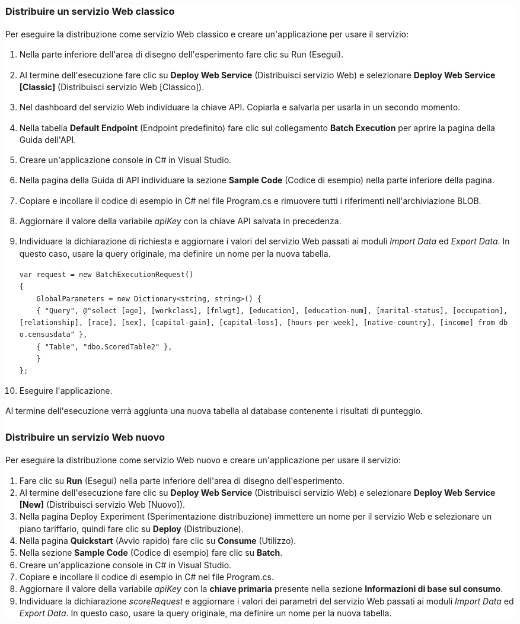 ### Distribuire un servizio Web classico

Per eseguire la distribuzione come servizio Web classico e creare un'applicazione per usare il servizio:

1.	Nella parte inferiore dell'area di disegno dell'esperimento fare clic su Run (Esegui).
2.	Al termine dell'esecuzione fare clic su **Deploy Web Service** (Distribuisci servizio Web) e selezionare **Deploy Web Service [Classic]** (Distribuisci servizio Web [Classico]).
3.	Nel dashboard del servizio Web individuare la chiave API. Copiarla e salvarla per usarla in un secondo momento.
4.	Nella tabella **Default Endpoint** (Endpoint predefinito) fare clic sul collegamento **Batch Execution** per aprire la pagina della Guida dell'API.
5.	Creare un'applicazione console in C# in Visual Studio.
6.	Nella pagina della Guida di API individuare la sezione **Sample Code** (Codice di esempio) nella parte inferiore della pagina.
7.	Copiare e incollare il codice di esempio in C# nel file Program.cs e rimuovere tutti i riferimenti nell'archiviazione BLOB.
8.	Aggiornare il valore della variabile *apiKey* con la chiave API salvata in precedenza.
9.	Individuare la dichiarazione di richiesta e aggiornare i valori del servizio Web passati ai moduli *Import Data* ed *Export Data*. In questo caso, usare la query originale, ma definire un nome per la nuova tabella.

		var request = new BatchExecutionRequest() 
		{	
		    GlobalParameters = new Dictionary<string, string>() {
			{ "Query", @"select [age], [workclass], [fnlwgt], [education], [education-num], [marital-status], [occupation], [relationship], [race], [sex], [capital-gain], [capital-loss], [hours-per-week], [native-country], [income] from dbo.censusdata" },
			{ "Table", "dbo.ScoredTable2" },
		    }
		};

10.	Eseguire l'applicazione.

Al termine dell'esecuzione verrà aggiunta una nuova tabella al database contenente i risultati di punteggio.

### Distribuire un servizio Web nuovo

Per eseguire la distribuzione come servizio Web nuovo e creare un'applicazione per usare il servizio:

1.	Fare clic su **Run** (Esegui) nella parte inferiore dell'area di disegno dell'esperimento.
2.	Al termine dell'esecuzione fare clic su **Deploy Web Service** (Distribuisci servizio Web) e selezionare **Deploy Web Service [New]** (Distribuisci servizio Web [Nuovo]).
3.	Nella pagina Deploy Experiment (Sperimentazione distribuzione) immettere un nome per il servizio Web e selezionare un piano tariffario, quindi fare clic su **Deploy** (Distribuzione).
4.	Nella pagina **Quickstart** (Avvio rapido) fare clic su **Consume** (Utilizzo).
5.	Nella sezione **Sample Code** (Codice di esempio) fare clic su **Batch**.
6.	Creare un'applicazione console in C# in Visual Studio.
7.	Copiare e incollare il codice di esempio in C# nel file Program.cs.
8.	Aggiornare il valore della variabile *apiKey* con la **chiave primaria** presente nella sezione **Informazioni di base sul consumo**.
9.	Individuare la dichiarazione *scoreRequest* e aggiornare i valori dei parametri del servizio Web passati ai moduli *Import Data* ed *Export Data*. In questo caso, usare la query originale, ma definire un nome per la nuova tabella.
